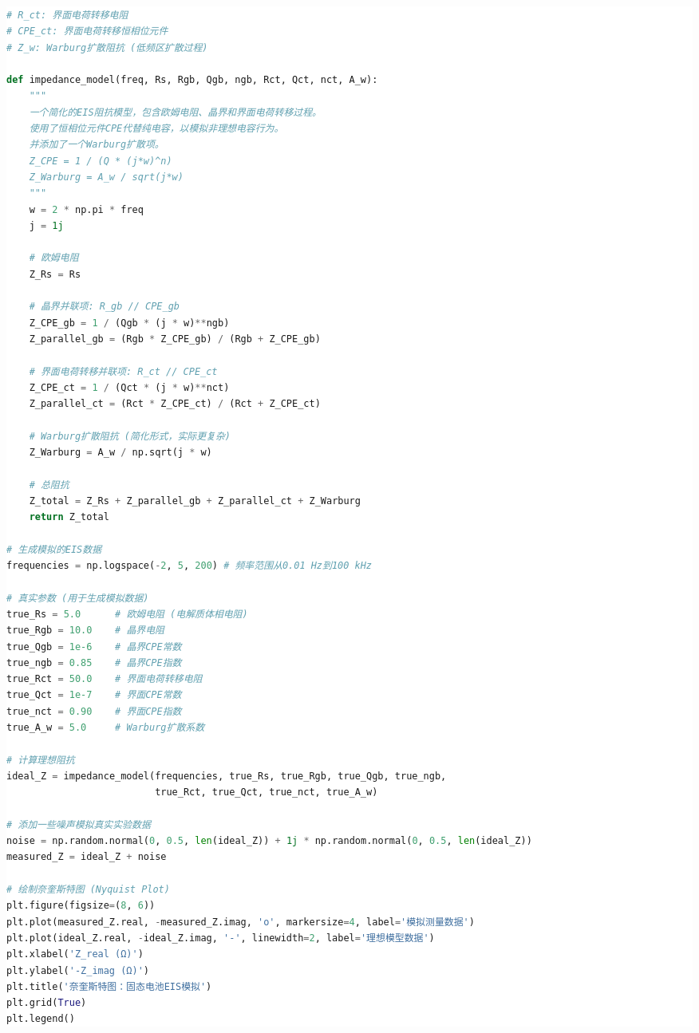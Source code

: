 ```python
# R_ct: 界面电荷转移电阻
# CPE_ct: 界面电荷转移恒相位元件
# Z_w: Warburg扩散阻抗 (低频区扩散过程)

def impedance_model(freq, Rs, Rgb, Qgb, ngb, Rct, Qct, nct, A_w):
    """
    一个简化的EIS阻抗模型，包含欧姆电阻、晶界和界面电荷转移过程。
    使用了恒相位元件CPE代替纯电容，以模拟非理想电容行为。
    并添加了一个Warburg扩散项。
    Z_CPE = 1 / (Q * (j*w)^n)
    Z_Warburg = A_w / sqrt(j*w)
    """
    w = 2 * np.pi * freq
    j = 1j

    # 欧姆电阻
    Z_Rs = Rs

    # 晶界并联项: R_gb // CPE_gb
    Z_CPE_gb = 1 / (Qgb * (j * w)**ngb)
    Z_parallel_gb = (Rgb * Z_CPE_gb) / (Rgb + Z_CPE_gb)

    # 界面电荷转移并联项: R_ct // CPE_ct
    Z_CPE_ct = 1 / (Qct * (j * w)**nct)
    Z_parallel_ct = (Rct * Z_CPE_ct) / (Rct + Z_CPE_ct)
    
    # Warburg扩散阻抗 (简化形式，实际更复杂)
    Z_Warburg = A_w / np.sqrt(j * w)

    # 总阻抗
    Z_total = Z_Rs + Z_parallel_gb + Z_parallel_ct + Z_Warburg
    return Z_total

# 生成模拟的EIS数据
frequencies = np.logspace(-2, 5, 200) # 频率范围从0.01 Hz到100 kHz

# 真实参数 (用于生成模拟数据)
true_Rs = 5.0      # 欧姆电阻 (电解质体相电阻)
true_Rgb = 10.0    # 晶界电阻
true_Qgb = 1e-6    # 晶界CPE常数
true_ngb = 0.85    # 晶界CPE指数
true_Rct = 50.0    # 界面电荷转移电阻
true_Qct = 1e-7    # 界面CPE常数
true_nct = 0.90    # 界面CPE指数
true_A_w = 5.0     # Warburg扩散系数

# 计算理想阻抗
ideal_Z = impedance_model(frequencies, true_Rs, true_Rgb, true_Qgb, true_ngb, 
                          true_Rct, true_Qct, true_nct, true_A_w)

# 添加一些噪声模拟真实实验数据
noise = np.random.normal(0, 0.5, len(ideal_Z)) + 1j * np.random.normal(0, 0.5, len(ideal_Z))
measured_Z = ideal_Z + noise

# 绘制奈奎斯特图 (Nyquist Plot)
plt.figure(figsize=(8, 6))
plt.plot(measured_Z.real, -measured_Z.imag, 'o', markersize=4, label='模拟测量数据')
plt.plot(ideal_Z.real, -ideal_Z.imag, '-', linewidth=2, label='理想模型数据')
plt.xlabel('Z_real (Ω)')
plt.ylabel('-Z_imag (Ω)')
plt.title('奈奎斯特图：固态电池EIS模拟')
plt.grid(True)
plt.legend()
```